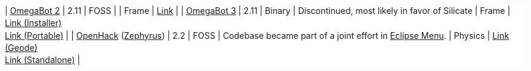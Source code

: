 |                                                     [OmegaBot&nbsp;2](https://github.com/Very-Tall-Midget/OmegaBot2) |                                                                                                      2.11                                                                                                       |      FOSS       |                                                                                                                                                                                                                                                                                                                                                      | Frame                                                                         | [Link](https://github.com/TEFOwen/OmegaBot2/releases/download/v2.0.5-alpha/release.zip)                                                                                                                                                                                                                                                                                                                                                                                                                                                                                                                                                                                                                                                                                 |
|                                                                  [OmegaBot 3](https://discord.com/invite/2PaSqR92Dv) |                                                                                                      2.11                                                                                                       |     Binary      | Discontinued, most likely in favor of Silicate                                                                                                                                                                                                                                                                                                       | Frame                                                                         | [Link (Installer)](https://disboxapp.github.io/web/file?name=OmegaBot_3.1.2_x64-setup.exe&size=4345039#eJwVyD0OwyAMQOG7dMgYMAZjV4p6kKqqwAQlQ35UGHr8ptP79J63pfez3Y3Rso9lbXp8SjrPUY_NpN6TLtu892YAGT0TCHogiuAhXE8sRyFnxTGApeAMgA8Ab_uYvxMxSSlAw9r~Zs5Cw7JNepVT0sA1SvZINjuP2WJUrtUilIoxaIQ5p2RLyBF1dpKrIEbCPNxeP0pbM18-)<br>[Link (Portable)](https://disboxapp.github.io/web/file?name=OmegaBot_3.1.2_x64-setup.exe&size=4345039#eJwVyD0OwyAMQOG7dMgYMAZjV4p6kKqqwAQlQ35UGHr8ptP79J63pfez3Y3Rso9lbXp8SjrPUY_NpN6TLtu892YAGT0TCHogiuAhXE8sRyFnxTGApeAMgA8Ab_uYvxMxSSlAw9r~Zs5Cw7JNepVT0sA1SvZINjuP2WJUrtUilIoxaIQ5p2RLyBF1dpKrIEbCPNxeP0pbM18-)                                                                                                                             |
| [OpenHack](https://github.com/Prevter/OpenHack?tab=readme-ov-file) ([Zephyrus](https://github.com/Prevter/Zephyrus)) |                                                                                                       2.2                                                                                                       |      FOSS       | Codebase became part of a joint effort in [Eclipse Menu](https://eclipse.menu).                                                                                                                                                                                                                                                                      | Physics                                                                       | [Link (Geode)](https://github.com/Prevter/OpenHack/releases/download/2.3.2/prevter.openhack.geode)<br>[Link (Standalone)](https://github.com/Prevter/OpenHack/releases/download/2.3.2/OpenHack_2.3.2.zip)                                                                                                                                                                                                                                                                                                                                                                                                                                                                                                                                                               |